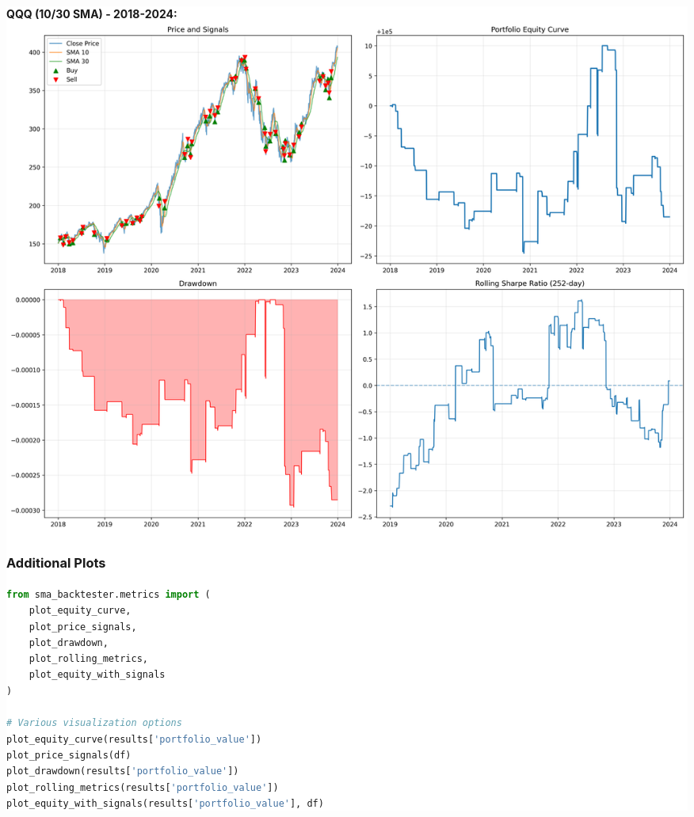 **QQQ (10/30 SMA) - 2018-2024:**
![QQQ Dashboard](images/sma_dashboard_QQQ_10_30.png)

### Additional Plots

```python
from sma_backtester.metrics import (
    plot_equity_curve, 
    plot_price_signals, 
    plot_drawdown, 
    plot_rolling_metrics,
    plot_equity_with_signals
)

# Various visualization options
plot_equity_curve(results['portfolio_value'])
plot_price_signals(df)
plot_drawdown(results['portfolio_value'])
plot_rolling_metrics(results['portfolio_value'])
plot_equity_with_signals(results['portfolio_value'], df)
```
